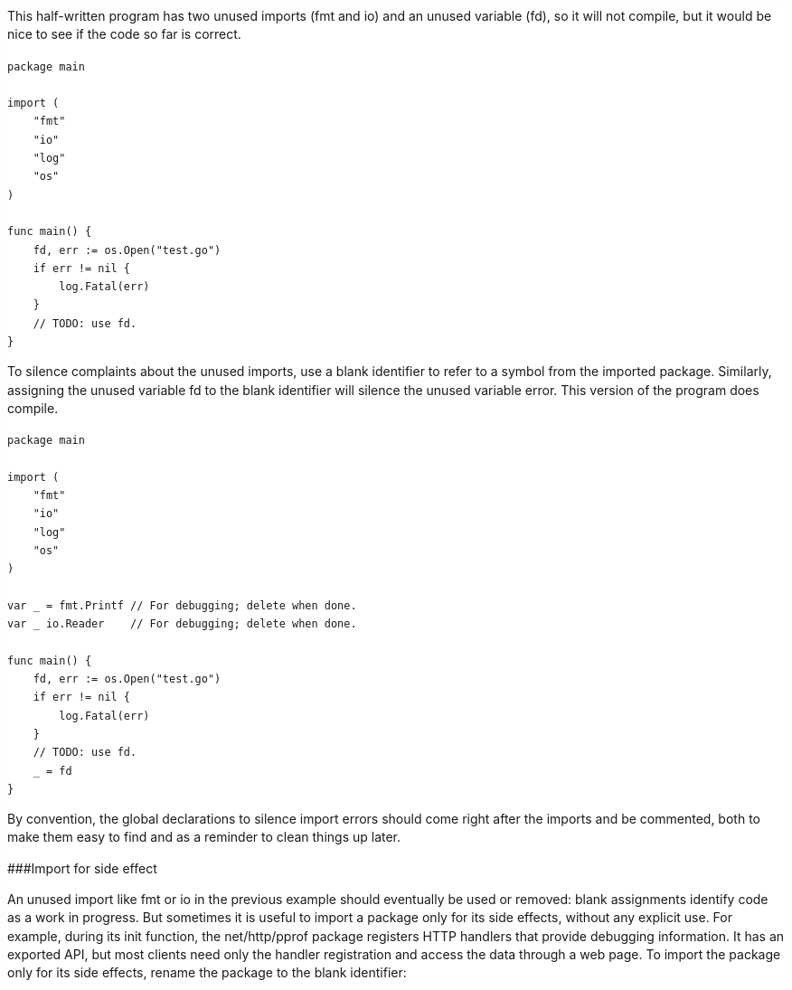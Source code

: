 This half-written program has two unused imports (fmt and io) and an unused variable (fd), so it will not compile, but it would be nice to see if the code so far is correct.

    package main

    import (
        "fmt"
        "io"
        "log"
        "os"
    )

    func main() {
        fd, err := os.Open("test.go")
        if err != nil {
            log.Fatal(err)
        }
        // TODO: use fd.
    }

To silence complaints about the unused imports, use a blank identifier to refer to a symbol from the imported package. Similarly, assigning the unused variable fd to the blank identifier will silence the unused variable error. This version of the program does compile.

    package main

    import (
        "fmt"
        "io"
        "log"
        "os"
    )

    var _ = fmt.Printf // For debugging; delete when done.
    var _ io.Reader    // For debugging; delete when done.

    func main() {
        fd, err := os.Open("test.go")
        if err != nil {
            log.Fatal(err)
        }
        // TODO: use fd.
        _ = fd
    }

By convention, the global declarations to silence import errors should come right after the imports and be commented, both to make them easy to find and as a reminder to clean things up later. 

###Import for side effect

An unused import like fmt or io in the previous example should eventually be used or removed: blank assignments identify code as a work in progress. But sometimes it is useful to import a package only for its side effects, without any explicit use. For example, during its init function, the net/http/pprof package registers HTTP handlers that provide debugging information. It has an exported API, but most clients need only the handler registration and access the data through a web page. To import the package only for its side effects, rename the package to the blank identifier:
